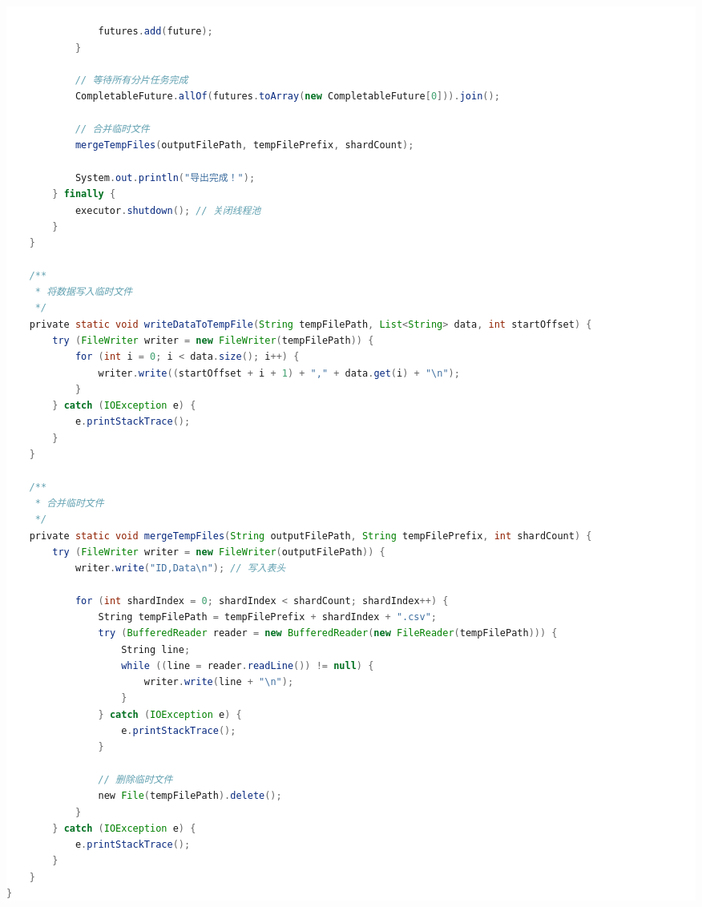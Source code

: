 ```java
​
                futures.add(future);
            }
​
            // 等待所有分片任务完成
            CompletableFuture.allOf(futures.toArray(new CompletableFuture[0])).join();
​
            // 合并临时文件
            mergeTempFiles(outputFilePath, tempFilePrefix, shardCount);
​
            System.out.println("导出完成！");
        } finally {
            executor.shutdown(); // 关闭线程池
        }
    }
​
    /**
     * 将数据写入临时文件
     */
    private static void writeDataToTempFile(String tempFilePath, List<String> data, int startOffset) {
        try (FileWriter writer = new FileWriter(tempFilePath)) {
            for (int i = 0; i < data.size(); i++) {
                writer.write((startOffset + i + 1) + "," + data.get(i) + "\n");
            }
        } catch (IOException e) {
            e.printStackTrace();
        }
    }
​
    /**
     * 合并临时文件
     */
    private static void mergeTempFiles(String outputFilePath, String tempFilePrefix, int shardCount) {
        try (FileWriter writer = new FileWriter(outputFilePath)) {
            writer.write("ID,Data\n"); // 写入表头
​
            for (int shardIndex = 0; shardIndex < shardCount; shardIndex++) {
                String tempFilePath = tempFilePrefix + shardIndex + ".csv";
                try (BufferedReader reader = new BufferedReader(new FileReader(tempFilePath))) {
                    String line;
                    while ((line = reader.readLine()) != null) {
                        writer.write(line + "\n");
                    }
                } catch (IOException e) {
                    e.printStackTrace();
                }
​
                // 删除临时文件
                new File(tempFilePath).delete();
            }
        } catch (IOException e) {
            e.printStackTrace();
        }
    }
}
```
